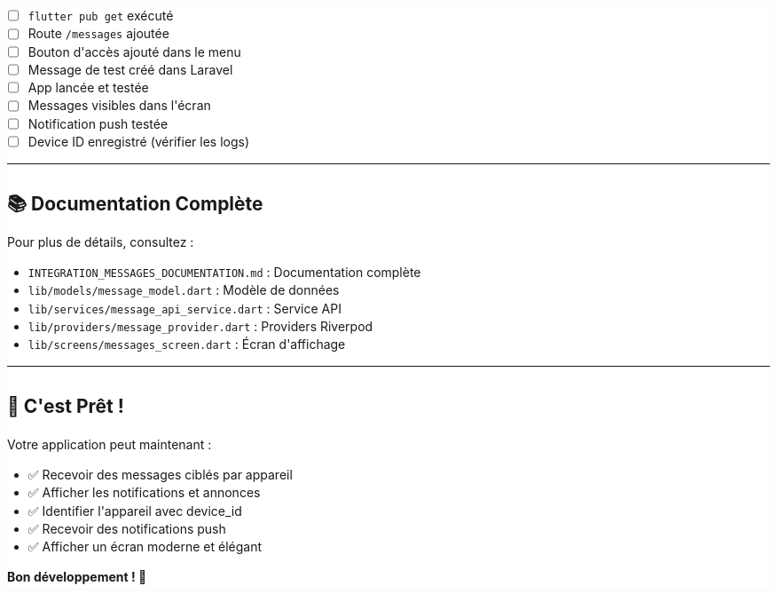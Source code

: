 - [ ] `flutter pub get` exécuté
- [ ] Route `/messages` ajoutée
- [ ] Bouton d'accès ajouté dans le menu
- [ ] Message de test créé dans Laravel
- [ ] App lancée et testée
- [ ] Messages visibles dans l'écran
- [ ] Notification push testée
- [ ] Device ID enregistré (vérifier les logs)

---

## 📚 Documentation Complète

Pour plus de détails, consultez :
- `INTEGRATION_MESSAGES_DOCUMENTATION.md` : Documentation complète
- `lib/models/message_model.dart` : Modèle de données
- `lib/services/message_api_service.dart` : Service API
- `lib/providers/message_provider.dart` : Providers Riverpod
- `lib/screens/messages_screen.dart` : Écran d'affichage

---

## 🎉 C'est Prêt !

Votre application peut maintenant :
- ✅ Recevoir des messages ciblés par appareil
- ✅ Afficher les notifications et annonces
- ✅ Identifier l'appareil avec device_id
- ✅ Recevoir des notifications push
- ✅ Afficher un écran moderne et élégant

**Bon développement ! 🚀**
